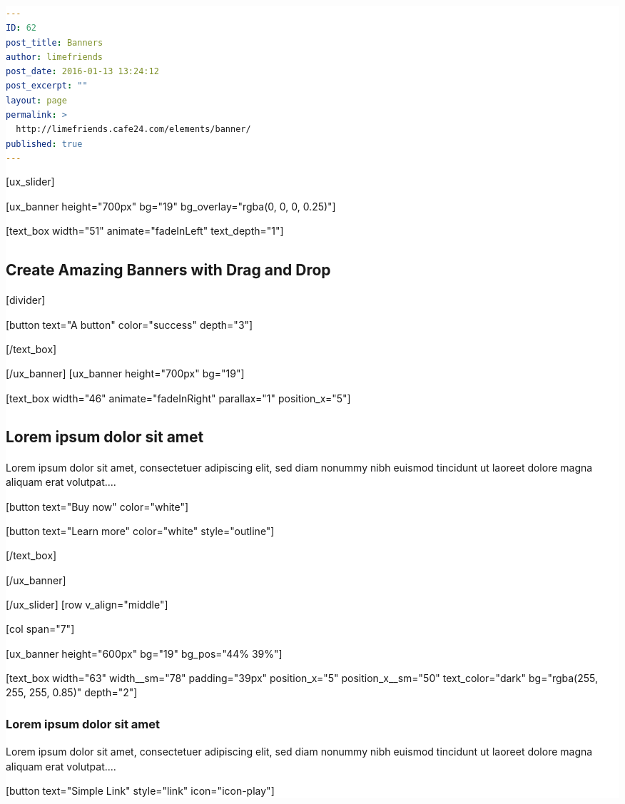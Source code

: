 ```yaml
---
ID: 62
post_title: Banners
author: limefriends
post_date: 2016-01-13 13:24:12
post_excerpt: ""
layout: page
permalink: >
  http://limefriends.cafe24.com/elements/banner/
published: true
---
```

[ux_slider]

[ux_banner height="700px" bg="19" bg_overlay="rgba(0, 0, 0, 0.25)"]

[text_box width="51" animate="fadeInLeft" text_depth="1"]

<h2>Create Amazing Banners with Drag and Drop</h2>
[divider]

[button text="A button" color="success" depth="3"]


[/text_box]

[/ux_banner]
[ux_banner height="700px" bg="19"]

[text_box width="46" animate="fadeInRight" parallax="1" position_x="5"]

<h2>Lorem ipsum dolor sit amet</h2>
<p class="lead">Lorem ipsum dolor sit amet, consectetuer adipiscing elit, sed diam nonummy nibh euismod tincidunt ut laoreet dolore magna aliquam erat volutpat....</p>
[button text="Buy now" color="white"]

[button text="Learn more" color="white" style="outline"]


[/text_box]

[/ux_banner]

[/ux_slider]
[row v_align="middle"]

[col span="7"]

[ux_banner height="600px" bg="19" bg_pos="44% 39%"]

[text_box width="63" width__sm="78" padding="39px" position_x="5" position_x__sm="50" text_color="dark" bg="rgba(255, 255, 255, 0.85)" depth="2"]

<h3 class="uppercase">Lorem ipsum dolor sit amet</h3>
<p>Lorem ipsum dolor sit amet, consectetuer adipiscing elit, sed diam nonummy nibh euismod tincidunt ut laoreet dolore magna aliquam erat volutpat....</p>
[button text="Simple Link" style="link" icon="icon-play"]
